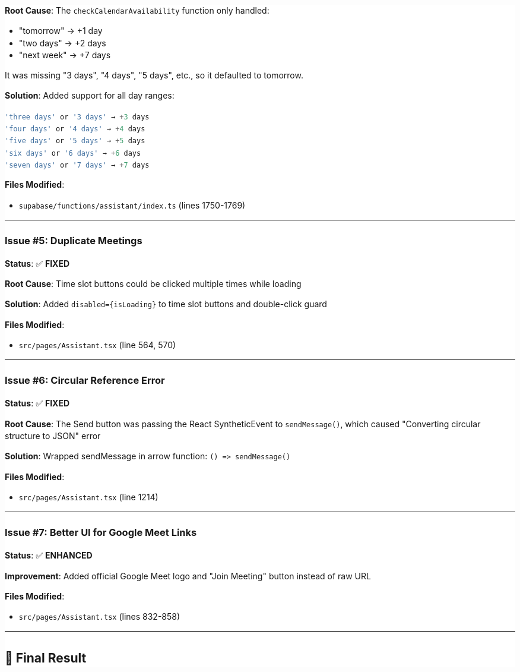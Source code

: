 **Root Cause**: The `checkCalendarAvailability` function only handled:
- "tomorrow" → +1 day
- "two days" → +2 days
- "next week" → +7 days

It was missing "3 days", "4 days", "5 days", etc., so it defaulted to tomorrow.

**Solution**: Added support for all day ranges:
```javascript
'three days' or '3 days' → +3 days
'four days' or '4 days' → +4 days
'five days' or '5 days' → +5 days
'six days' or '6 days' → +6 days
'seven days' or '7 days' → +7 days
```

**Files Modified**:
- `supabase/functions/assistant/index.ts` (lines 1750-1769)

---

### Issue #5: Duplicate Meetings
**Status**: ✅ **FIXED**

**Root Cause**: Time slot buttons could be clicked multiple times while loading

**Solution**: Added `disabled={isLoading}` to time slot buttons and double-click guard

**Files Modified**:
- `src/pages/Assistant.tsx` (line 564, 570)

---

### Issue #6: Circular Reference Error
**Status**: ✅ **FIXED**

**Root Cause**: The Send button was passing the React SyntheticEvent to `sendMessage()`, which caused "Converting circular structure to JSON" error

**Solution**: Wrapped sendMessage in arrow function: `() => sendMessage()`

**Files Modified**:
- `src/pages/Assistant.tsx` (line 1214)

---

### Issue #7: Better UI for Google Meet Links
**Status**: ✅ **ENHANCED**

**Improvement**: Added official Google Meet logo and "Join Meeting" button instead of raw URL

**Files Modified**:
- `src/pages/Assistant.tsx` (lines 832-858)

---

## 🎉 Final Result
